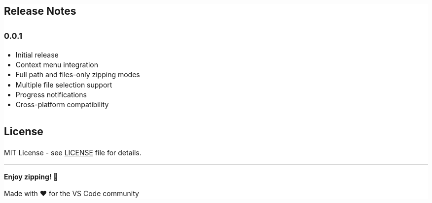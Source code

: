 ## Release Notes

### 0.0.1
- Initial release
- Context menu integration
- Full path and files-only zipping modes
- Multiple file selection support
- Progress notifications
- Cross-platform compatibility

## License

MIT License - see [LICENSE](LICENSE) file for details.

---

**Enjoy zipping! 🎉**

Made with ❤️ for the VS Code community